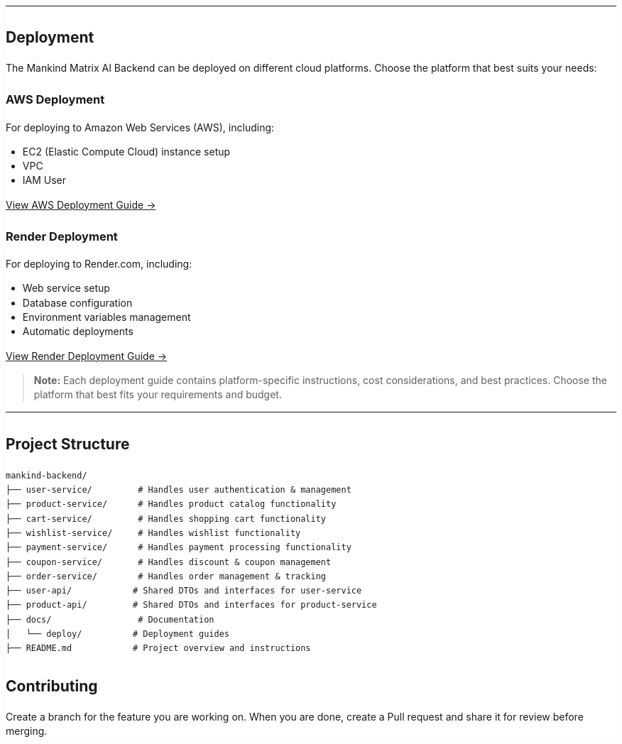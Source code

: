 ------------------

## Deployment

The Mankind Matrix AI Backend can be deployed on different cloud platforms. Choose the platform that best suits your needs:

### AWS Deployment
For deploying to Amazon Web Services (AWS), including:
- EC2 (Elastic Compute Cloud) instance setup
- VPC
- IAM User

[View AWS Deployment Guide →](docs/deploy/AWS-DEPLOY.md)

### Render Deployment
For deploying to Render.com, including:
- Web service setup
- Database configuration
- Environment variables management
- Automatic deployments

[View Render Deployment Guide →](docs/deploy/RENDER-DEPLOY.md)

> **Note:** Each deployment guide contains platform-specific instructions, cost considerations, and best practices. Choose the platform that best fits your requirements and budget.


------------------
## Project Structure

```
mankind-backend/
├── user-service/         # Handles user authentication & management
├── product-service/      # Handles product catalog functionality
├── cart-service/         # Handles shopping cart functionality
├── wishlist-service/     # Handles wishlist functionality
├── payment-service/      # Handles payment processing functionality
├── coupon-service/       # Handles discount & coupon management
├── order-service/        # Handles order management & tracking
├── user-api/            # Shared DTOs and interfaces for user-service
├── product-api/         # Shared DTOs and interfaces for product-service
├── docs/                 # Documentation
│   └── deploy/          # Deployment guides
├── README.md            # Project overview and instructions
```

## Contributing

Create a branch for the feature you are working on. When you are done, create a Pull request and share it for review before merging.
